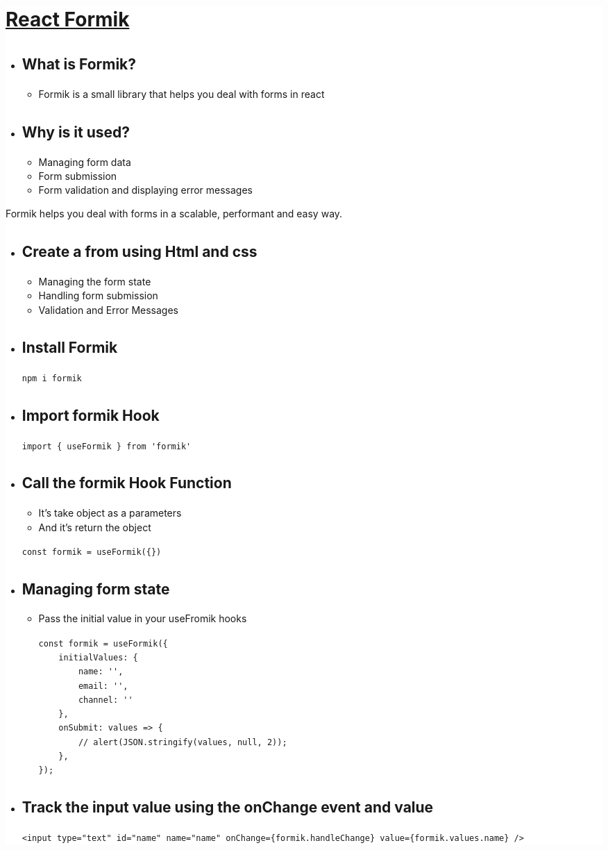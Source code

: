 # **[React Formik](#)**

- ## What is Formik?

  - Formik is a small library that helps you deal with forms in react

- ## Why is it used?
  - Managing form data
  - Form submission
  - Form validation and displaying error messages

Formik helps you deal with forms in a scalable, performant and easy way.

- ## Create a from using Html and css

  - Managing the form state
  - Handling form submission
  - Validation and Error Messages

- ## Install Formik
  ```
  npm i formik
  ```
- ## Import formik Hook
  ```
  import { useFormik } from 'formik'
  ```
- ## Call the formik Hook Function

  - It’s take object as a parameters
  - And it’s return the object

  ```
  const formik = useFormik({})
  ```

- ## Managing form state
  - Pass the initial value in your useFromik hooks
    ```
    const formik = useFormik({
        initialValues: {
            name: '',
            email: '',
            channel: ''
        },
        onSubmit: values => {
            // alert(JSON.stringify(values, null, 2));
        },
    });
    ```
- ## Track the input value using the onChange event and value

  ```
  <input type="text" id="name" name="name" onChange={formik.handleChange} value={formik.values.name} />
  ```
